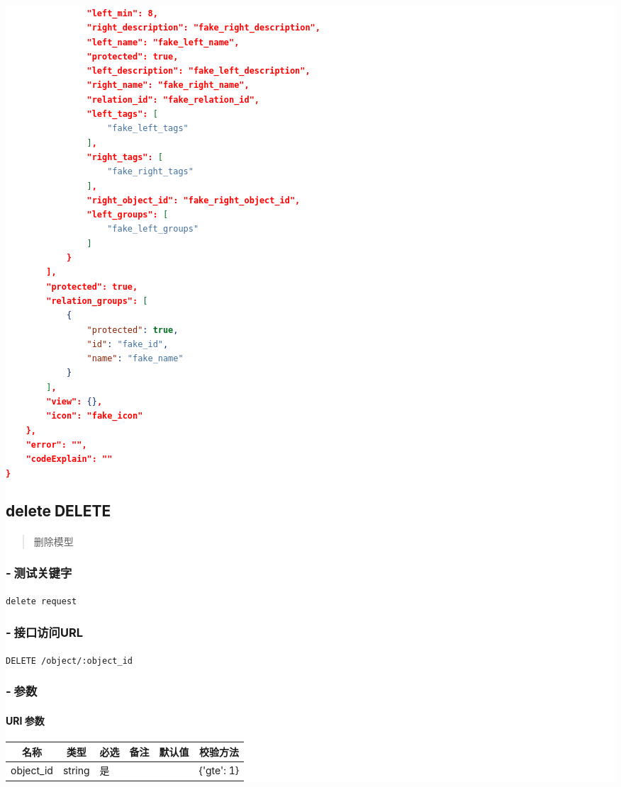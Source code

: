 ```json
                "left_min": 8,
                "right_description": "fake_right_description",
                "left_name": "fake_left_name",
                "protected": true,
                "left_description": "fake_left_description",
                "right_name": "fake_right_name",
                "relation_id": "fake_relation_id",
                "left_tags": [
                    "fake_left_tags"
                ],
                "right_tags": [
                    "fake_right_tags"
                ],
                "right_object_id": "fake_right_object_id",
                "left_groups": [
                    "fake_left_groups"
                ]
            }
        ],
        "protected": true,
        "relation_groups": [
            {
                "protected": true,
                "id": "fake_id",
                "name": "fake_name"
            }
        ],
        "view": {},
        "icon": "fake_icon"
    },
    "error": "",
    "codeExplain": ""
}
```
## <a id='-delete-DELETE'></a> delete DELETE
>删除模型<br>

### - 测试关键字
```
delete request 
```
### - 接口访问URL
```
DELETE /object/:object_id
```
### - 参数
#### URI 参数
|名称|类型|必选|备注|默认值|校验方法|
|---|---|---|---|---|---|
| object_id | string | 是 |  |  | {'gte': 1}
